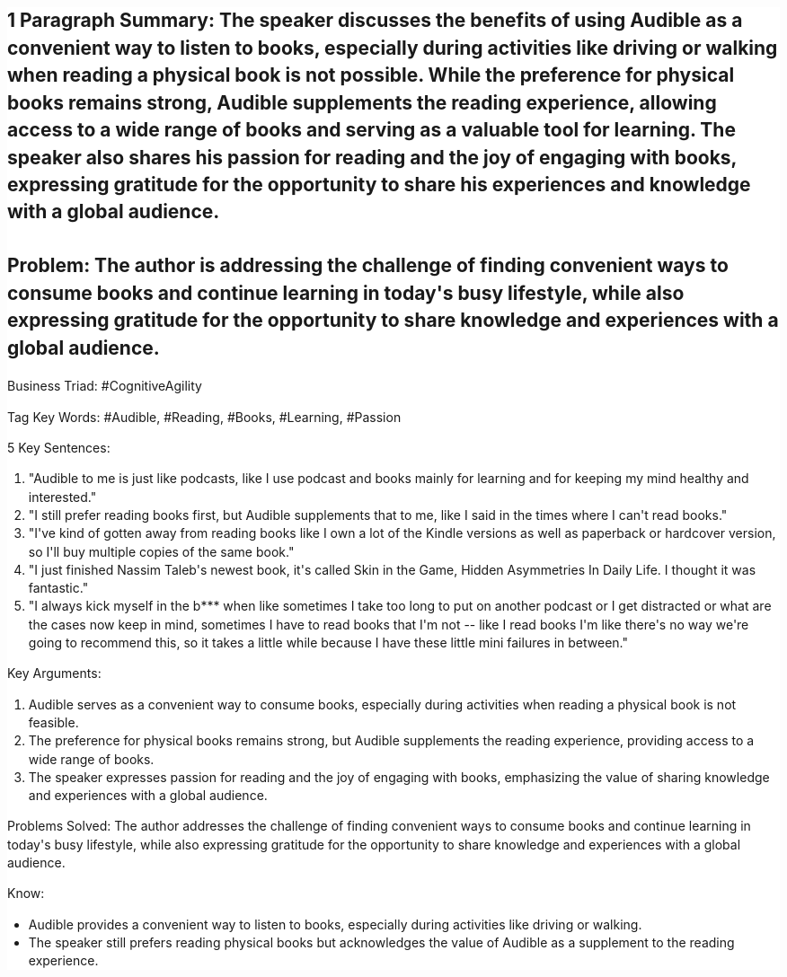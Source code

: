 ## 1 Paragraph Summary: The speaker discusses the benefits of using Audible as a convenient way to listen to books, especially during activities like driving or walking when reading a physical book is not possible. While the preference for physical books remains strong, Audible supplements the reading experience, allowing access to a wide range of books and serving as a valuable tool for learning. The speaker also shares his passion for reading and the joy of engaging with books, expressing gratitude for the opportunity to share his experiences and knowledge with a global audience.

## Problem: The author is addressing the challenge of finding convenient ways to consume books and continue learning in today's busy lifestyle, while also expressing gratitude for the opportunity to share knowledge and experiences with a global audience.

Business Triad: #CognitiveAgility

Tag Key Words: #Audible, #Reading, #Books, #Learning, #Passion

5 Key Sentences:
1. "Audible to me is just like podcasts, like I use podcast and books mainly for learning and for keeping my mind healthy and interested."
2. "I still prefer reading books first, but Audible supplements that to me, like I said in the times where I can't read books."
3. "I've kind of gotten away from reading books like I own a lot of the Kindle versions as well as paperback or hardcover version, so I'll buy multiple copies of the same book."
4. "I just finished Nassim Taleb's newest book, it's called Skin in the Game, Hidden Asymmetries In Daily Life. I thought it was fantastic."
5. "I always kick myself in the b*** when like sometimes I take too long to put on another podcast or I get distracted or what are the cases now keep in mind, sometimes I have to read books that I'm not -- like I read books I'm like there's no way we're going to recommend this, so it takes a little while because I have these little mini failures in between."

Key Arguments:
1. Audible serves as a convenient way to consume books, especially during activities when reading a physical book is not feasible.
2. The preference for physical books remains strong, but Audible supplements the reading experience, providing access to a wide range of books.
3. The speaker expresses passion for reading and the joy of engaging with books, emphasizing the value of sharing knowledge and experiences with a global audience.

Problems Solved: The author addresses the challenge of finding convenient ways to consume books and continue learning in today's busy lifestyle, while also expressing gratitude for the opportunity to share knowledge and experiences with a global audience.

Know:
- Audible provides a convenient way to listen to books, especially during activities like driving or walking.
- The speaker still prefers reading physical books but acknowledges the value of Audible as a supplement to the reading experience.
